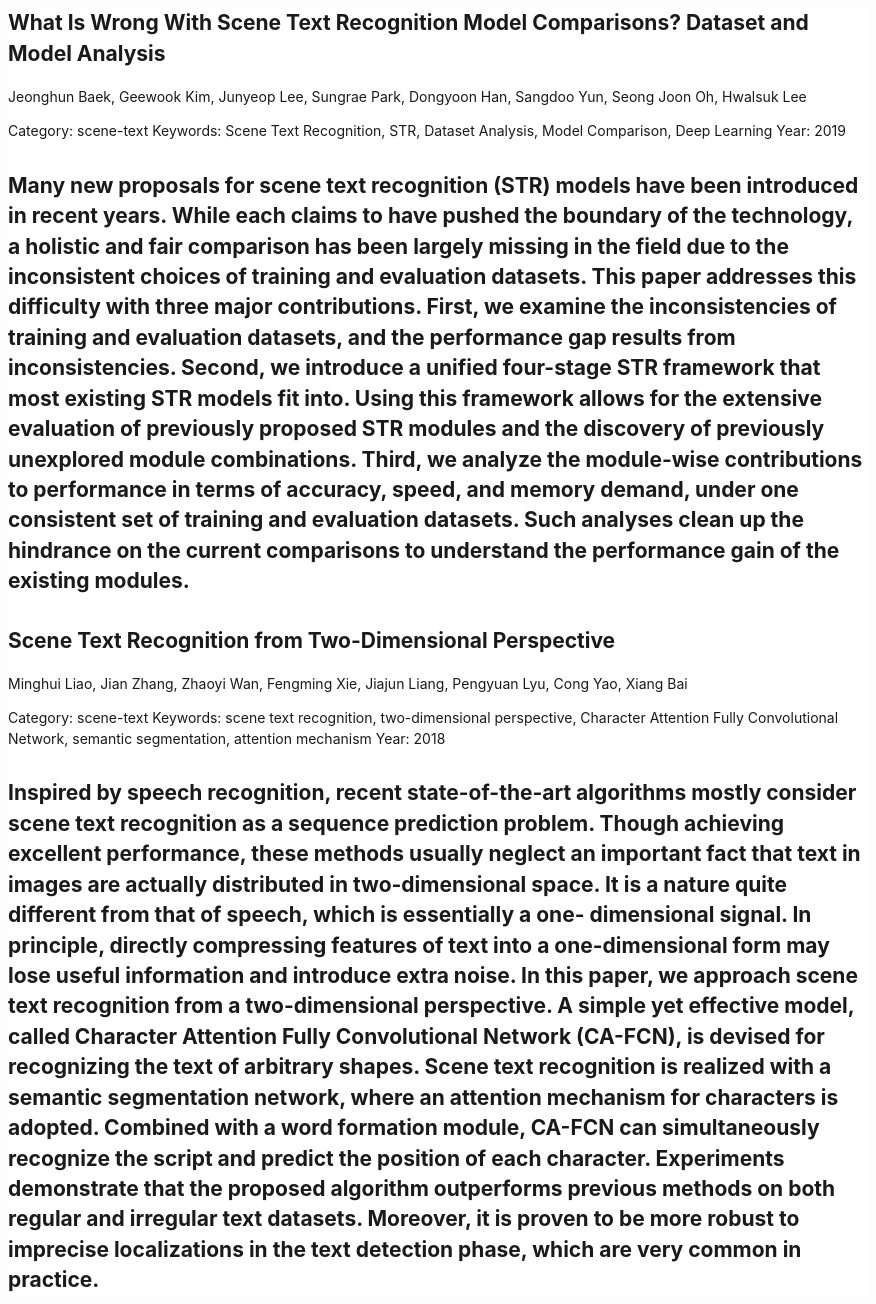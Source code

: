 ## What Is Wrong With Scene Text Recognition Model Comparisons? Dataset and Model Analysis

Jeonghun Baek, Geewook Kim, Junyeop Lee, Sungrae Park, Dongyoon Han, Sangdoo Yun, Seong Joon Oh, Hwalsuk Lee

Category: scene-text
Keywords: Scene Text Recognition, STR, Dataset Analysis, Model Comparison, Deep Learning
Year: 2019

Many new proposals for scene text recognition (STR) models have been introduced
in recent years. While each claims to have pushed the boundary of the
technology, a holistic and fair comparison has been largely missing in the field
due to the inconsistent choices of training and evaluation datasets. This paper
addresses this difficulty with three major contributions. First, we examine the
inconsistencies of training and evaluation datasets, and the performance gap
results from inconsistencies. Second, we introduce a unified four-stage STR
framework that most existing STR models fit into. Using this framework allows
for the extensive evaluation of previously proposed STR modules and the
discovery of previously unexplored module combinations. Third, we analyze the
module-wise contributions to performance in terms of accuracy, speed, and memory
demand, under one consistent set of training and evaluation datasets. Such
analyses clean up the hindrance on the current comparisons to understand the
performance gain of the existing modules.
---

## Scene Text Recognition from Two-Dimensional Perspective

Minghui Liao, Jian Zhang, Zhaoyi Wan, Fengming Xie, Jiajun Liang, Pengyuan Lyu, Cong Yao, Xiang Bai

Category: scene-text
Keywords: scene text recognition, two-dimensional perspective, Character Attention Fully Convolutional Network, semantic segmentation, attention mechanism
Year: 2018

Inspired by speech recognition, recent state-of-the-art algorithms mostly
consider scene text recognition as a sequence prediction problem. Though
achieving excellent performance, these methods usually neglect an important fact
that text in images are actually distributed in two-dimensional space. It is a
nature quite different from that of speech, which is essentially a one-
dimensional signal. In principle, directly compressing features of text into a
one-dimensional form may lose useful information and introduce extra noise. In
this paper, we approach scene text recognition from a two-dimensional
perspective. A simple yet effective model, called Character Attention Fully
Convolutional Network (CA-FCN), is devised for recognizing the text of arbitrary
shapes. Scene text recognition is realized with a semantic segmentation network,
where an attention mechanism for characters is adopted. Combined with a word
formation module, CA-FCN can simultaneously recognize the script and predict the
position of each character. Experiments demonstrate that the proposed algorithm
outperforms previous methods on both regular and irregular text datasets.
Moreover, it is proven to be more robust to imprecise localizations in the text
detection phase, which are very common in practice.
---

